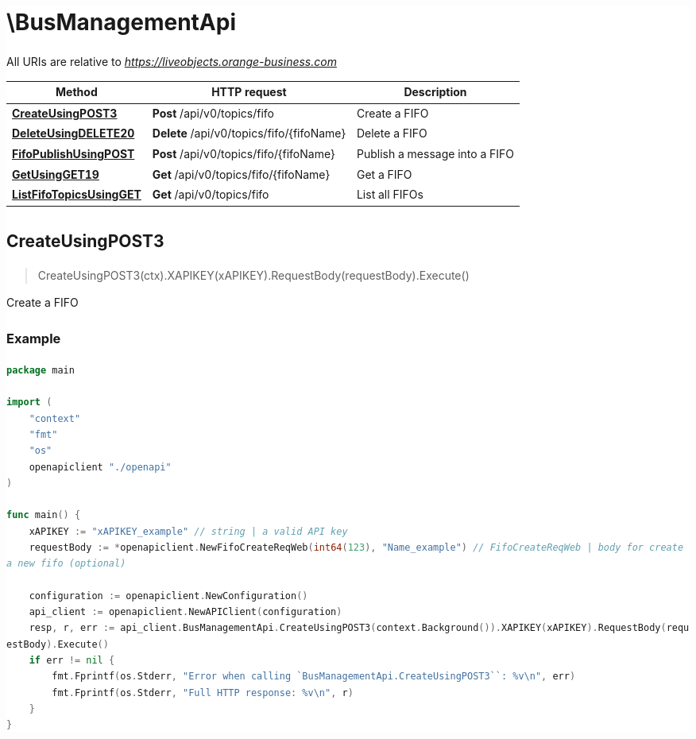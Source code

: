 # \BusManagementApi

All URIs are relative to *https://liveobjects.orange-business.com*

Method | HTTP request | Description
------------- | ------------- | -------------
[**CreateUsingPOST3**](BusManagementApi.md#CreateUsingPOST3) | **Post** /api/v0/topics/fifo | Create a FIFO
[**DeleteUsingDELETE20**](BusManagementApi.md#DeleteUsingDELETE20) | **Delete** /api/v0/topics/fifo/{fifoName} | Delete a FIFO
[**FifoPublishUsingPOST**](BusManagementApi.md#FifoPublishUsingPOST) | **Post** /api/v0/topics/fifo/{fifoName} | Publish a message into a FIFO
[**GetUsingGET19**](BusManagementApi.md#GetUsingGET19) | **Get** /api/v0/topics/fifo/{fifoName} | Get a FIFO
[**ListFifoTopicsUsingGET**](BusManagementApi.md#ListFifoTopicsUsingGET) | **Get** /api/v0/topics/fifo | List all FIFOs



## CreateUsingPOST3

> CreateUsingPOST3(ctx).XAPIKEY(xAPIKEY).RequestBody(requestBody).Execute()

Create a FIFO



### Example

```go
package main

import (
    "context"
    "fmt"
    "os"
    openapiclient "./openapi"
)

func main() {
    xAPIKEY := "xAPIKEY_example" // string | a valid API key
    requestBody := *openapiclient.NewFifoCreateReqWeb(int64(123), "Name_example") // FifoCreateReqWeb | body for create a new fifo (optional)

    configuration := openapiclient.NewConfiguration()
    api_client := openapiclient.NewAPIClient(configuration)
    resp, r, err := api_client.BusManagementApi.CreateUsingPOST3(context.Background()).XAPIKEY(xAPIKEY).RequestBody(requestBody).Execute()
    if err != nil {
        fmt.Fprintf(os.Stderr, "Error when calling `BusManagementApi.CreateUsingPOST3``: %v\n", err)
        fmt.Fprintf(os.Stderr, "Full HTTP response: %v\n", r)
    }
}
```
